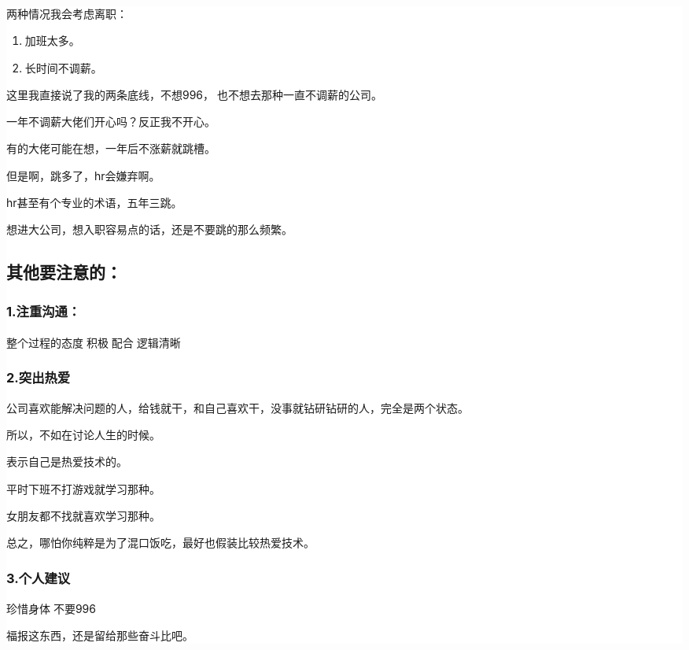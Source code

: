 两种情况我会考虑离职：

1. 加班太多。

2. 长时间不调薪。

这里我直接说了我的两条底线，不想996， 也不想去那种一直不调薪的公司。

一年不调薪大佬们开心吗？反正我不开心。

有的大佬可能在想，一年后不涨薪就跳槽。

但是啊，跳多了，hr会嫌弃啊。

hr甚至有个专业的术语，五年三跳。

想进大公司，想入职容易点的话，还是不要跳的那么频繁。





## 其他要注意的：



### 1.注重沟通：

整个过程的态度  积极 配合 逻辑清晰



### 2.突出热爱

公司喜欢能解决问题的人，给钱就干，和自己喜欢干，没事就钻研钻研的人，完全是两个状态。

所以，不如在讨论人生的时候。

表示自己是热爱技术的。

平时下班不打游戏就学习那种。

女朋友都不找就喜欢学习那种。

总之，哪怕你纯粹是为了混口饭吃，最好也假装比较热爱技术。



### 3.个人建议

珍惜身体  不要996

福报这东西，还是留给那些奋斗比吧。